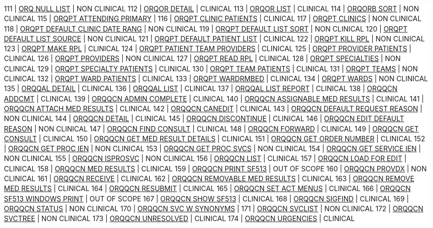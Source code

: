 111 | [ORQ NULL LIST](ORQ_NULL_LIST) | NON CLINICAL
112 | [ORQOR DETAIL](ORQOR_DETAIL) | CLINICAL
113 | [ORQOR LIST](ORQOR_LIST) | CLINICAL
114 | [ORQORB SORT](ORQORB_SORT) | NON CLINICAL
115 | [ORQPT ATTENDING PRIMARY](ORQPT_ATTENDING_PRIMARY) | 
116 | [ORQPT CLINIC PATIENTS](ORQPT_CLINIC_PATIENTS) | CLINICAL
117 | [ORQPT CLINICS](ORQPT_CLINICS) | NON CLINICAL
118 | [ORQPT DEFAULT CLINIC DATE RANG](ORQPT_DEFAULT_CLINIC_DATE_RANG) | NON CLINICAL
119 | [ORQPT DEFAULT LIST SORT](ORQPT_DEFAULT_LIST_SORT) | NON CLINICAL
120 | [ORQPT DEFAULT LIST SOURCE](ORQPT_DEFAULT_LIST_SOURCE) | NON CLINICAL
121 | [ORQPT DEFAULT PATIENT LIST](ORQPT_DEFAULT_PATIENT_LIST) | CLINICAL
122 | [ORQPT KILL RPL](ORQPT_KILL_RPL) | NON CLINICAL
123 | [ORQPT MAKE RPL](ORQPT_MAKE_RPL) | CLINICAL
124 | [ORQPT PATIENT TEAM PROVIDERS](ORQPT_PATIENT_TEAM_PROVIDERS) | CLINICAL
125 | [ORQPT PROVIDER PATIENTS](ORQPT_PROVIDER_PATIENTS) | CLINICAL
126 | [ORQPT PROVIDERS](ORQPT_PROVIDERS) | NON CLINICAL
127 | [ORQPT READ RPL](ORQPT_READ_RPL) | CLINICAL
128 | [ORQPT SPECIALTIES](ORQPT_SPECIALTIES) | NON CLINICAL
129 | [ORQPT SPECIALTY PATIENTS](ORQPT_SPECIALTY_PATIENTS) | CLINICAL
130 | [ORQPT TEAM PATIENTS](ORQPT_TEAM_PATIENTS) | CLINICAL
131 | [ORQPT TEAMS](ORQPT_TEAMS) | NON CLINICAL
132 | [ORQPT WARD PATIENTS](ORQPT_WARD_PATIENTS) | CLINICAL
133 | [ORQPT WARDRMBED](ORQPT_WARDRMBED) | CLINICAL
134 | [ORQPT WARDS](ORQPT_WARDS) | NON CLINICAL
135 | [ORQQAL DETAIL](ORQQAL_DETAIL) | CLINICAL
136 | [ORQQAL LIST](ORQQAL_LIST) | CLINICAL
137 | [ORQQAL LIST REPORT](ORQQAL_LIST_REPORT) | CLINICAL
138 | [ORQQCN ADDCMT](ORQQCN_ADDCMT) | CLINICAL
139 | [ORQQCN ADMIN COMPLETE](ORQQCN_ADMIN_COMPLETE) | CLINICAL
140 | [ORQQCN ASSIGNABLE MED RESULTS](ORQQCN_ASSIGNABLE_MED_RESULTS) | CLINICAL
141 | [ORQQCN ATTACH MED RESULTS](ORQQCN_ATTACH_MED_RESULTS) | CLINICAL
142 | [ORQQCN CANEDIT](ORQQCN_CANEDIT) | CLINICAL
143 | [ORQQCN DEFAULT REQUEST REASON](ORQQCN_DEFAULT_REQUEST_REASON) | NON CLINICAL
144 | [ORQQCN DETAIL](ORQQCN_DETAIL) | CLINICAL
145 | [ORQQCN DISCONTINUE](ORQQCN_DISCONTINUE) | CLINICAL
146 | [ORQQCN EDIT DEFAULT REASON](ORQQCN_EDIT_DEFAULT_REASON) | NON CLINICAL
147 | [ORQQCN FIND CONSULT](ORQQCN_FIND_CONSULT) | CLINICAL
148 | [ORQQCN FORWARD](ORQQCN_FORWARD) | CLINICAL
149 | [ORQQCN GET CONSULT](ORQQCN_GET_CONSULT) | CLINICAL
150 | [ORQQCN GET MED RESULT DETAILS](ORQQCN_GET_MED_RESULT_DETAILS) | CLINICAL
151 | [ORQQCN GET ORDER NUMBER](ORQQCN_GET_ORDER_NUMBER) | CLINICAL
152 | [ORQQCN GET PROC IEN](ORQQCN_GET_PROC_IEN) | NON CLINICAL
153 | [ORQQCN GET PROC SVCS](ORQQCN_GET_PROC_SVCS) | NON CLINICAL
154 | [ORQQCN GET SERVICE IEN](ORQQCN_GET_SERVICE_IEN) | NON CLINICAL
155 | [ORQQCN ISPROSVC](ORQQCN_ISPROSVC) | NON CLINICAL
156 | [ORQQCN LIST](ORQQCN_LIST) | CLINICAL
157 | [ORQQCN LOAD FOR EDIT](ORQQCN_LOAD_FOR_EDIT) | CLINICAL
158 | [ORQQCN MED RESULTS](ORQQCN_MED_RESULTS) | CLINICAL
159 | [ORQQCN PRINT SF513](ORQQCN_PRINT_SF513) | OUT OF SCOPE
160 | [ORQQCN PROVDX](ORQQCN_PROVDX) | NON CLINICAL
161 | [ORQQCN RECEIVE](ORQQCN_RECEIVE) | CLINICAL
162 | [ORQQCN REMOVABLE MED RESULTS](ORQQCN_REMOVABLE_MED_RESULTS) | CLINICAL
163 | [ORQQCN REMOVE MED RESULTS](ORQQCN_REMOVE_MED_RESULTS) | CLINICAL
164 | [ORQQCN RESUBMIT](ORQQCN_RESUBMIT) | CLINICAL
165 | [ORQQCN SET ACT MENUS](ORQQCN_SET_ACT_MENUS) | CLINICAL
166 | [ORQQCN SF513 WINDOWS PRINT](ORQQCN_SF513_WINDOWS_PRINT) | OUT OF SCOPE
167 | [ORQQCN SHOW SF513](ORQQCN_SHOW_SF513) | CLINICAL
168 | [ORQQCN SIGFIND](ORQQCN_SIGFIND) | CLINICAL
169 | [ORQQCN STATUS](ORQQCN_STATUS) | NON CLINICAL
170 | [ORQQCN SVC W SYNONYMS](ORQQCN_SVC_W_SYNONYMS) | 
171 | [ORQQCN SVCLIST](ORQQCN_SVCLIST) | NON CLINICAL
172 | [ORQQCN SVCTREE](ORQQCN_SVCTREE) | NON CLINICAL
173 | [ORQQCN UNRESOLVED](ORQQCN_UNRESOLVED) | CLINICAL
174 | [ORQQCN URGENCIES](ORQQCN_URGENCIES) | CLINICAL